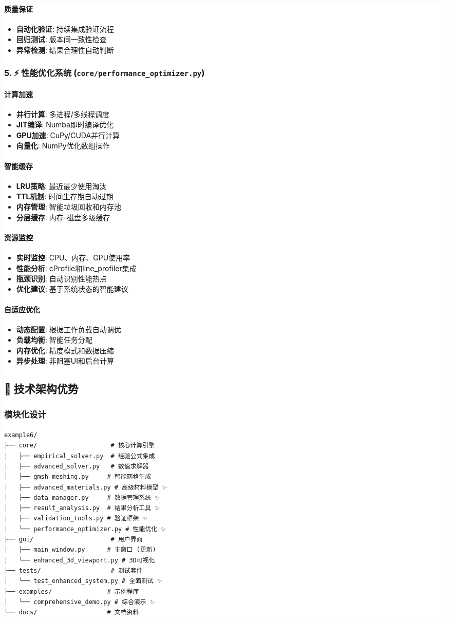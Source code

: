 #### 质量保证
- **自动化验证**: 持续集成验证流程
- **回归测试**: 版本间一致性检查
- **异常检测**: 结果合理性自动判断

### 5. ⚡ 性能优化系统 (`core/performance_optimizer.py`)

#### 计算加速
- **并行计算**: 多进程/多线程调度
- **JIT编译**: Numba即时编译优化
- **GPU加速**: CuPy/CUDA并行计算
- **向量化**: NumPy优化数组操作

#### 智能缓存
- **LRU策略**: 最近最少使用淘汰
- **TTL机制**: 时间生存期自动过期
- **内存管理**: 智能垃圾回收和内存池
- **分层缓存**: 内存-磁盘多级缓存

#### 资源监控
- **实时监控**: CPU、内存、GPU使用率
- **性能分析**: cProfile和line_profiler集成
- **瓶颈识别**: 自动识别性能热点
- **优化建议**: 基于系统状态的智能建议

#### 自适应优化
- **动态配置**: 根据工作负载自动调优
- **负载均衡**: 智能任务分配
- **内存优化**: 精度模式和数据压缩
- **异步处理**: 非阻塞UI和后台计算

## 🔧 技术架构优势

### 模块化设计
```
example6/
├── core/                    # 核心计算引擎
│   ├── empirical_solver.py  # 经验公式集成
│   ├── advanced_solver.py   # 数值求解器
│   ├── gmsh_meshing.py     # 智能网格生成
│   ├── advanced_materials.py # 高级材料模型 ✨
│   ├── data_manager.py     # 数据管理系统 ✨
│   ├── result_analysis.py  # 结果分析工具 ✨
│   ├── validation_tools.py # 验证框架 ✨
│   └── performance_optimizer.py # 性能优化 ✨
├── gui/                     # 用户界面
│   ├── main_window.py      # 主窗口 (更新)
│   └── enhanced_3d_viewport.py # 3D可视化
├── tests/                   # 测试套件
│   └── test_enhanced_system.py # 全面测试 ✨
├── examples/               # 示例程序
│   └── comprehensive_demo.py # 综合演示 ✨
└── docs/                   # 文档资料
```
